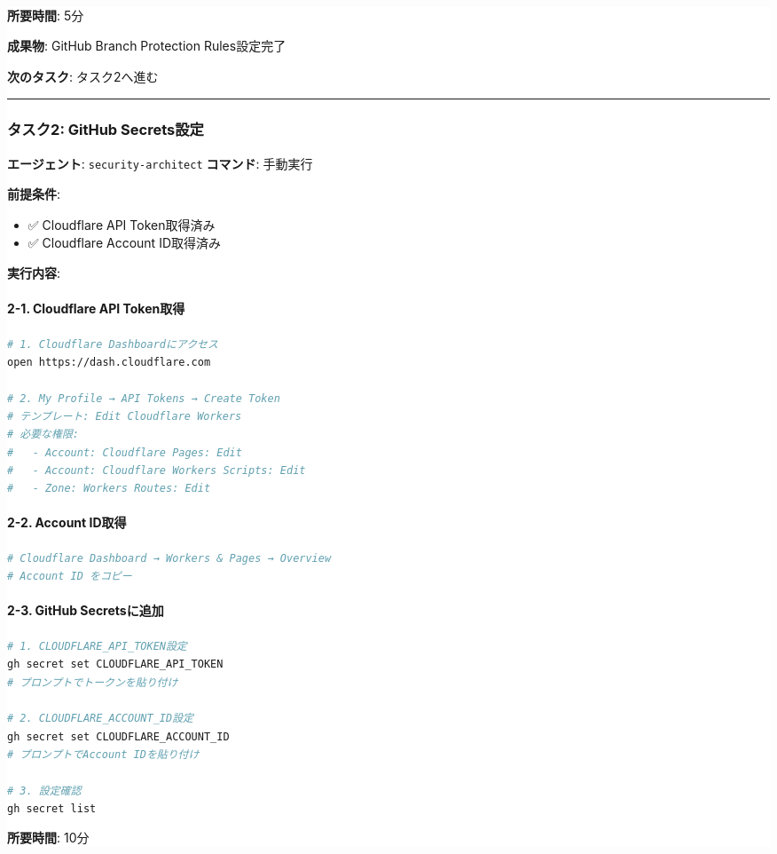**所要時間**: 5分

**成果物**: GitHub Branch Protection Rules設定完了

**次のタスク**: タスク2へ進む

---

### タスク2: GitHub Secrets設定

**エージェント**: `security-architect` **コマンド**: 手動実行

**前提条件**:

- ✅ Cloudflare API Token取得済み
- ✅ Cloudflare Account ID取得済み

**実行内容**:

#### 2-1. Cloudflare API Token取得

```bash
# 1. Cloudflare Dashboardにアクセス
open https://dash.cloudflare.com

# 2. My Profile → API Tokens → Create Token
# テンプレート: Edit Cloudflare Workers
# 必要な権限:
#   - Account: Cloudflare Pages: Edit
#   - Account: Cloudflare Workers Scripts: Edit
#   - Zone: Workers Routes: Edit
```

#### 2-2. Account ID取得

```bash
# Cloudflare Dashboard → Workers & Pages → Overview
# Account ID をコピー
```

#### 2-3. GitHub Secretsに追加

```bash
# 1. CLOUDFLARE_API_TOKEN設定
gh secret set CLOUDFLARE_API_TOKEN
# プロンプトでトークンを貼り付け

# 2. CLOUDFLARE_ACCOUNT_ID設定
gh secret set CLOUDFLARE_ACCOUNT_ID
# プロンプトでAccount IDを貼り付け

# 3. 設定確認
gh secret list
```

**所要時間**: 10分
